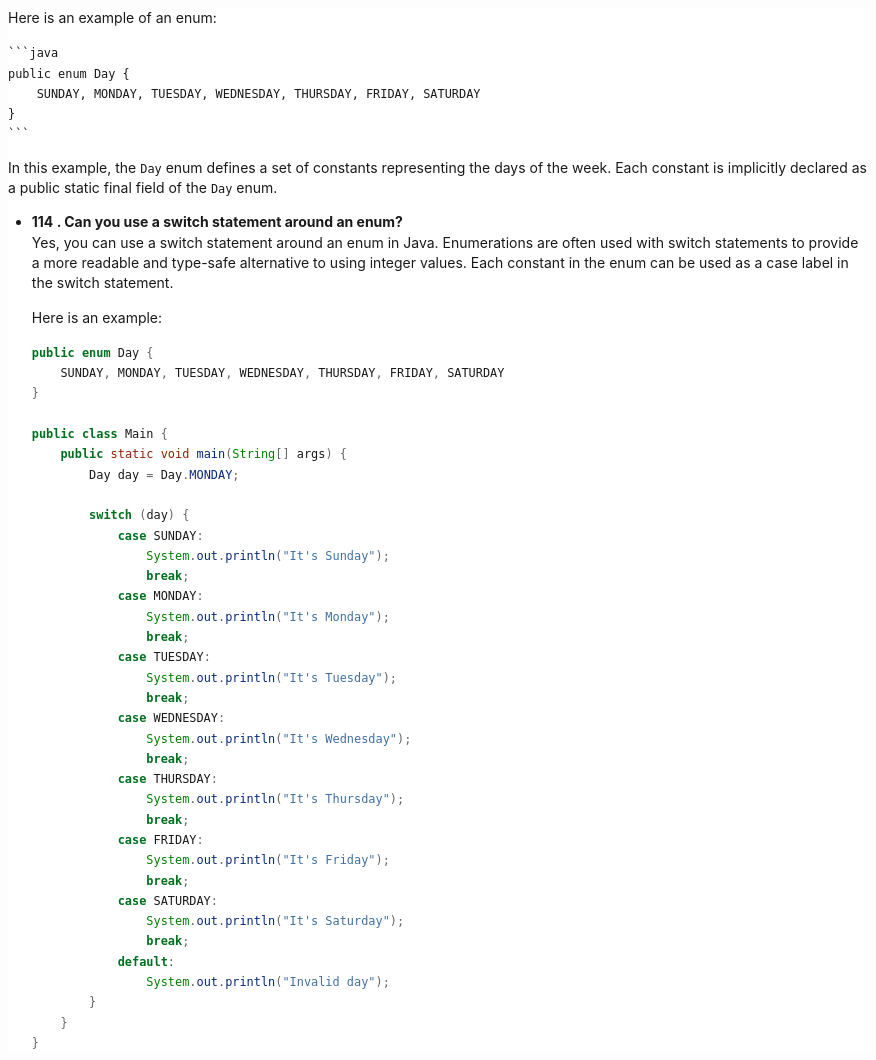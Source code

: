   Here is an example of an enum:

    ```java
    public enum Day {
        SUNDAY, MONDAY, TUESDAY, WEDNESDAY, THURSDAY, FRIDAY, SATURDAY
    }
    ```

  In this example, the `Day` enum defines a set of constants representing the days of the week. Each constant is
  implicitly declared as a public static final field of the `Day` enum.
- **114 . Can you use a switch statement around an enum?** \
  Yes, you can use a switch statement around an enum in Java. Enumerations are often used with switch statements to
  provide a more readable and type-safe alternative to using integer values. Each constant in the enum can be used as a
  case label in the switch statement.

  Here is an example:

    ```java
    public enum Day {
        SUNDAY, MONDAY, TUESDAY, WEDNESDAY, THURSDAY, FRIDAY, SATURDAY
    }

    public class Main {
        public static void main(String[] args) {
            Day day = Day.MONDAY;

            switch (day) {
                case SUNDAY:
                    System.out.println("It's Sunday");
                    break;
                case MONDAY:
                    System.out.println("It's Monday");
                    break;
                case TUESDAY:
                    System.out.println("It's Tuesday");
                    break;
                case WEDNESDAY:
                    System.out.println("It's Wednesday");
                    break;
                case THURSDAY:
                    System.out.println("It's Thursday");
                    break;
                case FRIDAY:
                    System.out.println("It's Friday");
                    break;
                case SATURDAY:
                    System.out.println("It's Saturday");
                    break;
                default:
                    System.out.println("Invalid day");
            }
        }
    }
    ```
